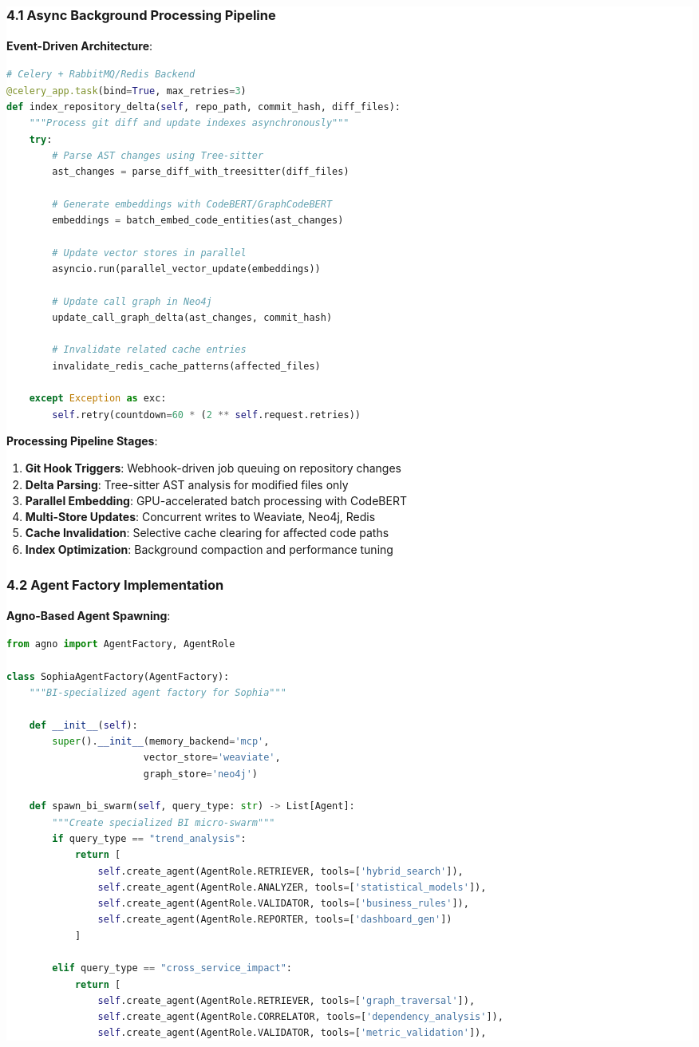 ### 4.1 Async Background Processing Pipeline

**Event-Driven Architecture**:
```python
# Celery + RabbitMQ/Redis Backend
@celery_app.task(bind=True, max_retries=3)
def index_repository_delta(self, repo_path, commit_hash, diff_files):
    """Process git diff and update indexes asynchronously"""
    try:
        # Parse AST changes using Tree-sitter
        ast_changes = parse_diff_with_treesitter(diff_files)
        
        # Generate embeddings with CodeBERT/GraphCodeBERT
        embeddings = batch_embed_code_entities(ast_changes)
        
        # Update vector stores in parallel
        asyncio.run(parallel_vector_update(embeddings))
        
        # Update call graph in Neo4j
        update_call_graph_delta(ast_changes, commit_hash)
        
        # Invalidate related cache entries
        invalidate_redis_cache_patterns(affected_files)
        
    except Exception as exc:
        self.retry(countdown=60 * (2 ** self.request.retries))
```

**Processing Pipeline Stages**:
1. **Git Hook Triggers**: Webhook-driven job queuing on repository changes
2. **Delta Parsing**: Tree-sitter AST analysis for modified files only
3. **Parallel Embedding**: GPU-accelerated batch processing with CodeBERT
4. **Multi-Store Updates**: Concurrent writes to Weaviate, Neo4j, Redis
5. **Cache Invalidation**: Selective cache clearing for affected code paths
6. **Index Optimization**: Background compaction and performance tuning

### 4.2 Agent Factory Implementation

**Agno-Based Agent Spawning**:
```python
from agno import AgentFactory, AgentRole

class SophiaAgentFactory(AgentFactory):
    """BI-specialized agent factory for Sophia"""
    
    def __init__(self):
        super().__init__(memory_backend='mcp', 
                        vector_store='weaviate',
                        graph_store='neo4j')
    
    def spawn_bi_swarm(self, query_type: str) -> List[Agent]:
        """Create specialized BI micro-swarm"""
        if query_type == "trend_analysis":
            return [
                self.create_agent(AgentRole.RETRIEVER, tools=['hybrid_search']),
                self.create_agent(AgentRole.ANALYZER, tools=['statistical_models']),
                self.create_agent(AgentRole.VALIDATOR, tools=['business_rules']),
                self.create_agent(AgentRole.REPORTER, tools=['dashboard_gen'])
            ]
        
        elif query_type == "cross_service_impact":
            return [
                self.create_agent(AgentRole.RETRIEVER, tools=['graph_traversal']),
                self.create_agent(AgentRole.CORRELATOR, tools=['dependency_analysis']),
                self.create_agent(AgentRole.VALIDATOR, tools=['metric_validation']),
```